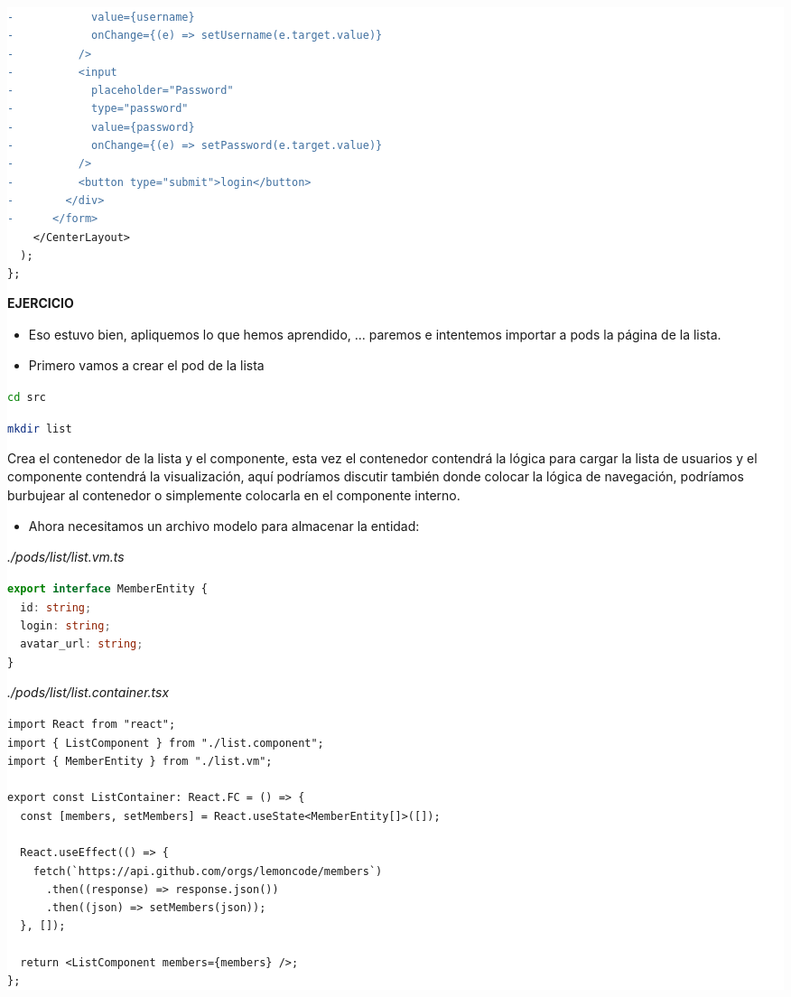 ```diff
-            value={username}
-            onChange={(e) => setUsername(e.target.value)}
-          />
-          <input
-            placeholder="Password"
-            type="password"
-            value={password}
-            onChange={(e) => setPassword(e.target.value)}
-          />
-          <button type="submit">login</button>
-        </div>
-      </form>
    </CenterLayout>
  );
};
```

**EJERCICIO**

- Eso estuvo bien, apliquemos lo que hemos aprendido, ... paremos e intentemos importar a pods la página de la lista.

- Primero vamos a crear el pod de la lista

```bash
cd src
```

```bash
mkdir list
```

Crea el contenedor de la lista y el componente, esta vez el contenedor contendrá la lógica para
cargar la lista de usuarios y el componente contendrá la visualización, aquí podríamos discutir también
donde colocar la lógica de navegación, podríamos burbujear al contenedor o simplemente
colocarla en el componente interno.

- Ahora necesitamos un archivo modelo para almacenar la entidad:

_./pods/list/list.vm.ts_

```ts
export interface MemberEntity {
  id: string;
  login: string;
  avatar_url: string;
}
```

_./pods/list/list.container.tsx_

```tsx
import React from "react";
import { ListComponent } from "./list.component";
import { MemberEntity } from "./list.vm";

export const ListContainer: React.FC = () => {
  const [members, setMembers] = React.useState<MemberEntity[]>([]);

  React.useEffect(() => {
    fetch(`https://api.github.com/orgs/lemoncode/members`)
      .then((response) => response.json())
      .then((json) => setMembers(json));
  }, []);

  return <ListComponent members={members} />;
};
```
